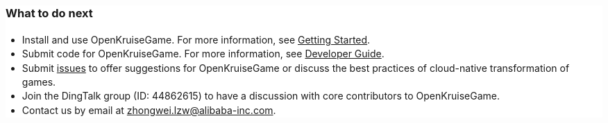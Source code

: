 ### What to do next

* Install and use OpenKruiseGame. For more information, see [Getting Started](./getting_started).
* Submit code for OpenKruiseGame. For more information, see [Developer Guide](./developer_manuals/contribution.md).
* Submit [issues](https://github.com/openkruise/kruise-game/issues) to offer suggestions for OpenKruiseGame or discuss the best practices of cloud-native transformation of games.
* Join the DingTalk group (ID: 44862615) to have a discussion with core contributors to OpenKruiseGame.
* Contact us by email at zhongwei.lzw@alibaba-inc.com.

